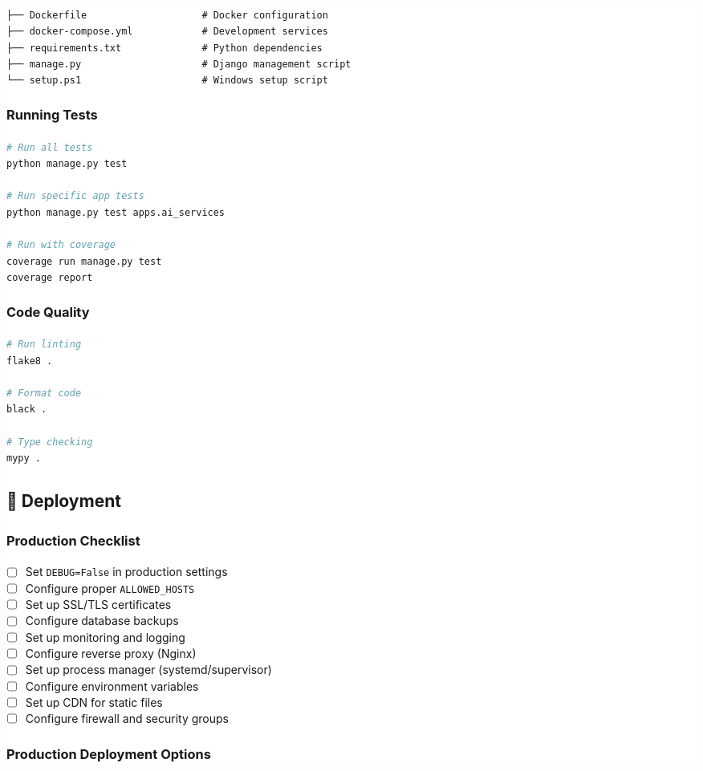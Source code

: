 ```
├── Dockerfile                    # Docker configuration
├── docker-compose.yml            # Development services
├── requirements.txt              # Python dependencies
├── manage.py                     # Django management script
└── setup.ps1                     # Windows setup script
```

### Running Tests

```bash
# Run all tests
python manage.py test

# Run specific app tests
python manage.py test apps.ai_services

# Run with coverage
coverage run manage.py test
coverage report
```

### Code Quality

```bash
# Run linting
flake8 .

# Format code
black .

# Type checking
mypy .
```

## 🚀 Deployment

### Production Checklist

- [ ] Set `DEBUG=False` in production settings
- [ ] Configure proper `ALLOWED_HOSTS`
- [ ] Set up SSL/TLS certificates
- [ ] Configure database backups
- [ ] Set up monitoring and logging
- [ ] Configure reverse proxy (Nginx)
- [ ] Set up process manager (systemd/supervisor)
- [ ] Configure environment variables
- [ ] Set up CDN for static files
- [ ] Configure firewall and security groups

### Production Deployment Options
